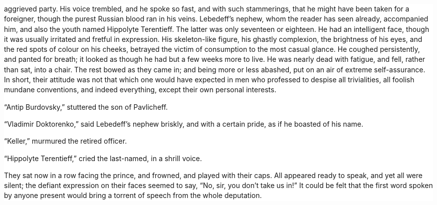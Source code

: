 aggrieved party. His voice trembled, and he spoke so fast, and with such
stammerings, that he might have been taken for a foreigner, though
the purest Russian blood ran in his veins. Lebedeff’s nephew, whom
the reader has seen already, accompanied him, and also the youth named
Hippolyte Terentieff. The latter was only seventeen or eighteen. He
had an intelligent face, though it was usually irritated and fretful
in expression. His skeleton-like figure, his ghastly complexion, the
brightness of his eyes, and the red spots of colour on his cheeks,
betrayed the victim of consumption to the most casual glance. He coughed
persistently, and panted for breath; it looked as though he had but
a few weeks more to live. He was nearly dead with fatigue, and fell,
rather than sat, into a chair. The rest bowed as they came in; and being
more or less abashed, put on an air of extreme self-assurance. In short,
their attitude was not that which one would have expected in men who
professed to despise all trivialities, all foolish mundane conventions,
and indeed everything, except their own personal interests.

“Antip Burdovsky,” stuttered the son of Pavlicheff.

“Vladimir Doktorenko,” said Lebedeff’s nephew briskly, and with a
certain pride, as if he boasted of his name.

“Keller,” murmured the retired officer.

“Hippolyte Terentieff,” cried the last-named, in a shrill voice.

They sat now in a row facing the prince, and frowned, and played with
their caps. All appeared ready to speak, and yet all were silent; the
defiant expression on their faces seemed to say, “No, sir, you don’t
take us in!” It could be felt that the first word spoken by anyone
present would bring a torrent of speech from the whole deputation.


